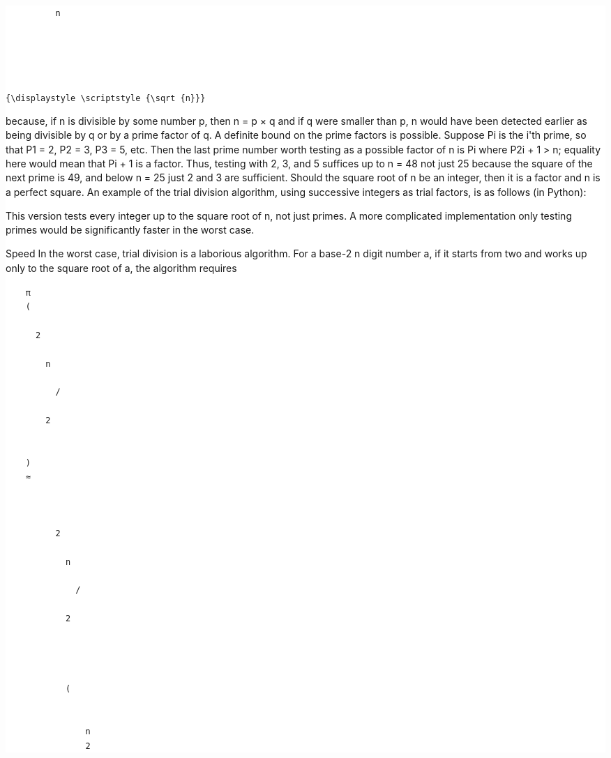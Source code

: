     
      
        
          
            
              n
            
          
        
      
    
    {\displaystyle \scriptstyle {\sqrt {n}}}
  
 because, if n is divisible by some number p, then n = p × q and if q were smaller than p, n would have been detected earlier as being divisible by q or by a prime factor of q.
A definite bound on the prime factors is possible. Suppose Pi is the i'th prime, so that P1 = 2, P2 = 3, P3 = 5, etc. Then the last prime number worth testing as a possible factor of n is Pi where P2i + 1 > n; equality here would mean that Pi + 1 is a factor. Thus, testing with 2, 3, and 5 suffices up to n = 48 not just 25 because the square of the next prime is 49, and below n = 25 just 2 and 3 are sufficient. Should the square root of n be an integer, then it is a factor and n is a perfect square.
An example of the trial division algorithm, using successive integers as trial factors, is as follows (in Python):

This version tests every integer up to the square root of n, not just primes. A more complicated implementation only testing primes would be significantly faster in the worst case.

Speed
In the worst case, trial division is a laborious algorithm. For a base-2 n digit number a, if it starts from two and works up only to the square root of a, the algorithm requires

  
    
      
        π
        (
        
          2
          
            n
            
              /
            
            2
          
        
        )
        ≈
        
          
            
              2
              
                n
                
                  /
                
                2
              
            
            
              
                (
                
                  
                    n
                    2
                  
